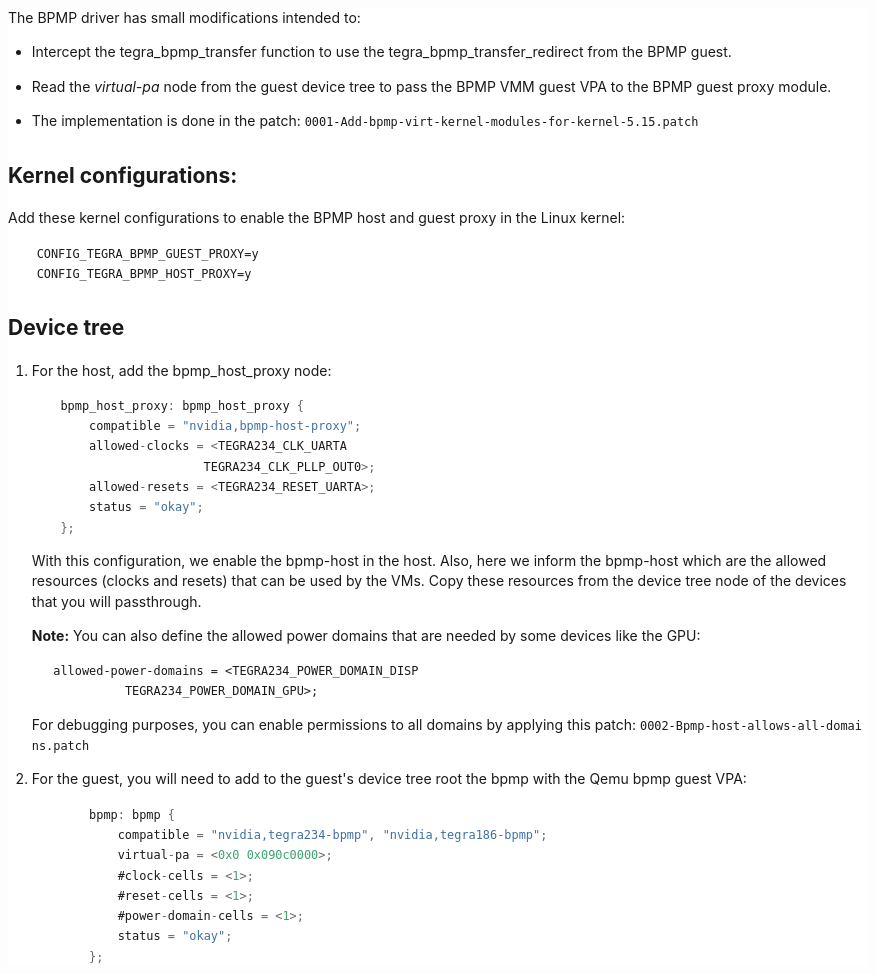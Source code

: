 The BPMP driver has small modifications intended to:
- Intercept the tegra_bpmp_transfer function to use the
  tegra_bpmp_transfer_redirect from the BPMP guest.
- Read the *virtual-pa* node from the guest device tree to pass the BPMP VMM
  guest VPA to the BPMP guest proxy module.

- The implementation is done in the patch:
  `0001-Add-bpmp-virt-kernel-modules-for-kernel-5.15.patch`

## Kernel configurations:

Add these kernel configurations to enable the BPMP host and guest proxy in the
Linux kernel:

        CONFIG_TEGRA_BPMP_GUEST_PROXY=y
        CONFIG_TEGRA_BPMP_HOST_PROXY=y


## Device tree

1. For the host, add the bpmp_host_proxy node:

    ```java
        bpmp_host_proxy: bpmp_host_proxy {
            compatible = "nvidia,bpmp-host-proxy";
            allowed-clocks = <TEGRA234_CLK_UARTA
                            TEGRA234_CLK_PLLP_OUT0>;
            allowed-resets = <TEGRA234_RESET_UARTA>;
            status = "okay";
        };
    ```

    With this configuration, we enable the bpmp-host in the host. Also, here we
    inform the bpmp-host which are the allowed resources (clocks and resets)
    that can be used by the VMs. Copy these resources from the device tree node
    of the devices that you will passthrough.

    **Note:** You can also define the allowed power domains that are needed by
    some devices like the GPU:

          allowed-power-domains = <TEGRA234_POWER_DOMAIN_DISP
                    TEGRA234_POWER_DOMAIN_GPU>;

    For debugging purposes, you can enable permissions to all domains by
    applying this patch:
    `0002-Bpmp-host-allows-all-domains.patch`

2. For the guest, you will need to add to the guest's device tree root the bpmp
   with the Qemu bpmp guest VPA:

    ```java
            bpmp: bpmp {
                compatible = "nvidia,tegra234-bpmp", "nvidia,tegra186-bpmp";
                virtual-pa = <0x0 0x090c0000>;
                #clock-cells = <1>;
                #reset-cells = <1>;
                #power-domain-cells = <1>;
                status = "okay";
            };
    ```
